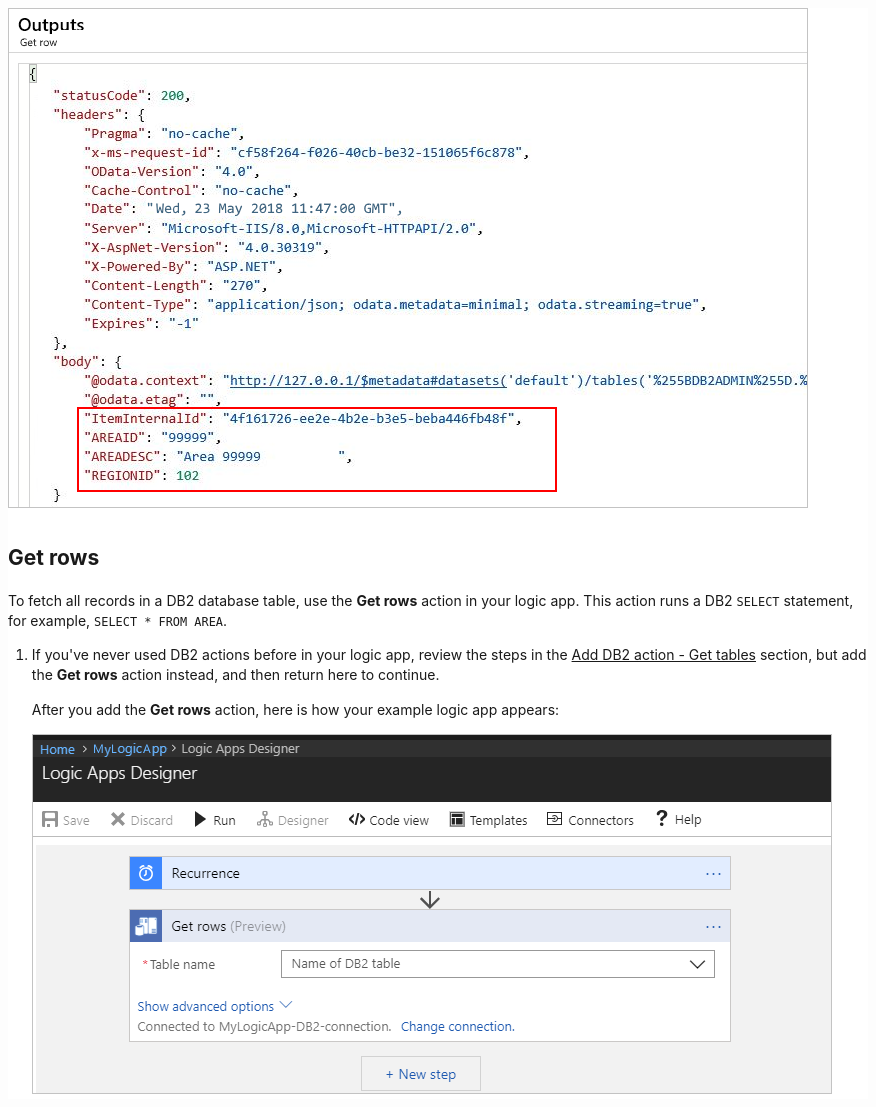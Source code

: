    ![View output row](./media/connectors-create-api-db2/db2-connector-get-row-outputs.png)

## Get rows

To fetch all records in a DB2 database table, use the **Get rows** action in your logic app. 
This action runs a DB2 `SELECT` statement, for example, `SELECT * FROM AREA`.

1. If you've never used DB2 actions before in your logic app, 
review the steps in the [Add DB2 action - Get tables](#add-db2-action) 
section, but add the **Get rows** action instead, and then return here to continue.

   After you add the **Get rows** action, here is how your example logic app appears:

   ![Get rows action](./media/connectors-create-api-db2/db2-get-rows-action.png)
